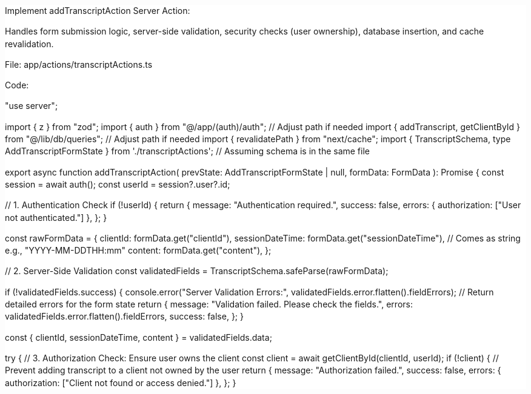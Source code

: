 Implement addTranscriptAction Server Action:

Handles form submission logic, server-side validation, security checks (user ownership), database insertion, and cache revalidation.

File: app/actions/transcriptActions.ts

Code:

"use server";

import { z } from "zod";
import { auth } from "@/app/(auth)/auth"; // Adjust path if needed
import { addTranscript, getClientById } from "@/lib/db/queries"; // Adjust path if needed
import { revalidatePath } from "next/cache";
import { TranscriptSchema, type AddTranscriptFormState } from './transcriptActions'; // Assuming schema is in the same file

export async function addTranscriptAction(
prevState: AddTranscriptFormState | null,
formData: FormData
): Promise<AddTranscriptFormState> {
const session = await auth();
const userId = session?.user?.id;

// 1. Authentication Check
if (!userId) {
return {
message: "Authentication required.",
success: false,
errors: { authorization: ["User not authenticated."] },
};
}

const rawFormData = {
clientId: formData.get("clientId"),
sessionDateTime: formData.get("sessionDateTime"), // Comes as string e.g., "YYYY-MM-DDTHH:mm"
content: formData.get("content"),
};

// 2. Server-Side Validation
const validatedFields = TranscriptSchema.safeParse(rawFormData);

if (!validatedFields.success) {
console.error("Server Validation Errors:", validatedFields.error.flatten().fieldErrors);
// Return detailed errors for the form state
return {
message: "Validation failed. Please check the fields.",
errors: validatedFields.error.flatten().fieldErrors,
success: false,
};
}

const { clientId, sessionDateTime, content } = validatedFields.data;

try {
// 3. Authorization Check: Ensure user owns the client
const client = await getClientById(clientId, userId);
if (!client) {
// Prevent adding transcript to a client not owned by the user
return {
message: "Authorization failed.",
success: false,
errors: { authorization: ["Client not found or access denied."] },
};
}
